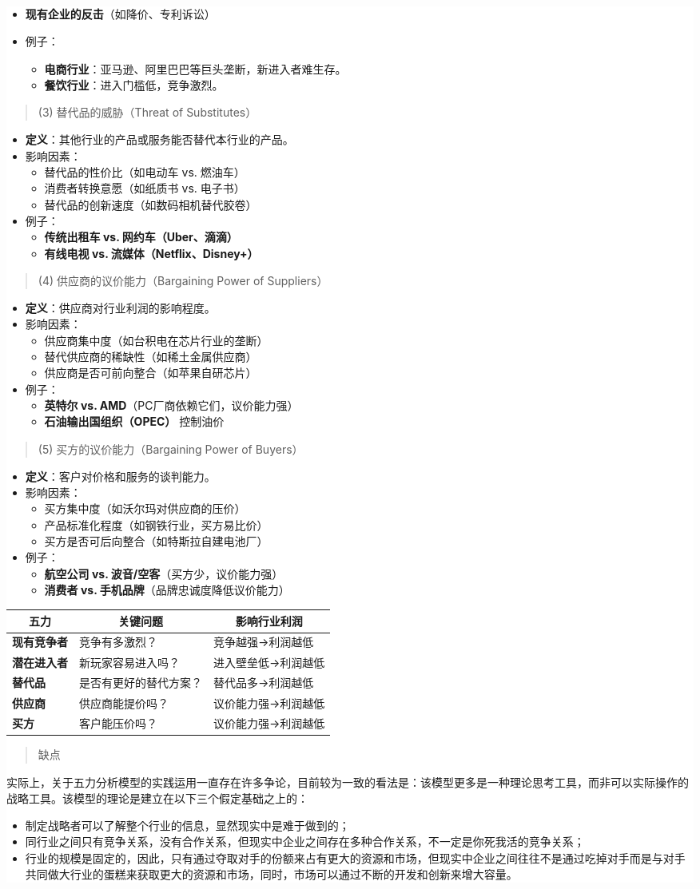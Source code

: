   - **现有企业的反击**（如降价、专利诉讼）

- 例子：

  - **电商行业**：亚马逊、阿里巴巴等巨头垄断，新进入者难生存。
  - **餐饮行业**：进入门槛低，竞争激烈。

> (3) 替代品的威胁（Threat of Substitutes）

- **定义**：其他行业的产品或服务能否替代本行业的产品。
- 影响因素：
  - 替代品的性价比（如电动车 vs. 燃油车）
  - 消费者转换意愿（如纸质书 vs. 电子书）
  - 替代品的创新速度（如数码相机替代胶卷）
- 例子：
  - **传统出租车 vs. 网约车（Uber、滴滴）**
  - **有线电视 vs. 流媒体（Netflix、Disney+）**

> (4) 供应商的议价能力（Bargaining Power of Suppliers）

- **定义**：供应商对行业利润的影响程度。
- 影响因素：
  - 供应商集中度（如台积电在芯片行业的垄断）
  - 替代供应商的稀缺性（如稀土金属供应商）
  - 供应商是否可前向整合（如苹果自研芯片）
- 例子：
  - **英特尔 vs. AMD**（PC厂商依赖它们，议价能力强）
  - **石油输出国组织（OPEC）** 控制油价

> (5) 买方的议价能力（Bargaining Power of Buyers）

- **定义**：客户对价格和服务的谈判能力。
- 影响因素：
  - 买方集中度（如沃尔玛对供应商的压价）
  - 产品标准化程度（如钢铁行业，买方易比价）
  - 买方是否可后向整合（如特斯拉自建电池厂）
- 例子：
  - **航空公司 vs. 波音/空客**（买方少，议价能力强）
  - **消费者 vs. 手机品牌**（品牌忠诚度降低议价能力）

| 五力           | 关键问题               | 影响行业利润        |
| -------------- | ---------------------- | ------------------- |
| **现有竞争者** | 竞争有多激烈？         | 竞争越强→利润越低   |
| **潜在进入者** | 新玩家容易进入吗？     | 进入壁垒低→利润越低 |
| **替代品**     | 是否有更好的替代方案？ | 替代品多→利润越低   |
| **供应商**     | 供应商能提价吗？       | 议价能力强→利润越低 |
| **买方**       | 客户能压价吗？         | 议价能力强→利润越低 |

> 缺点

实际上，关于五力分析模型的实践运用一直存在许多争论，目前较为一致的看法是：该模型更多是一种理论思考工具，而非可以实际操作的战略工具。该模型的理论是建立在以下三个假定基础之上的：

- 制定战略者可以了解整个行业的信息，显然现实中是难于做到的；
- 同行业之间只有竞争关系，没有合作关系，但现实中企业之间存在多种合作关系，不一定是你死我活的竞争关系；
- 行业的规模是固定的，因此，只有通过夺取对手的份额来占有更大的资源和市场，但现实中企业之间往往不是通过吃掉对手而是与对手共同做大行业的蛋糕来获取更大的资源和市场，同时，市场可以通过不断的开发和创新来增大容量。
